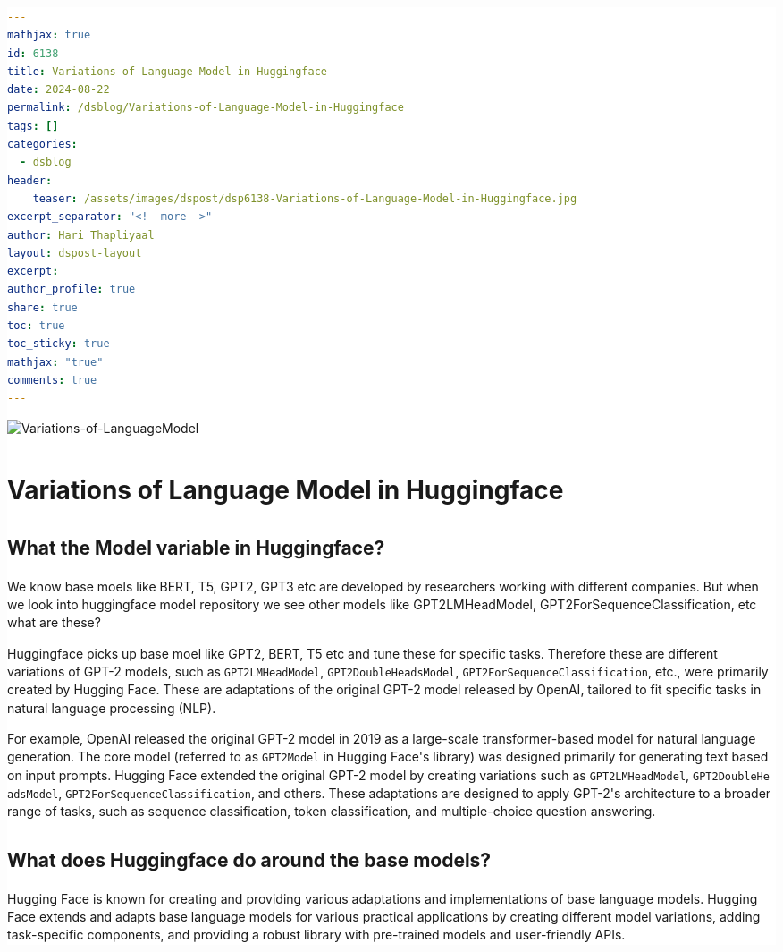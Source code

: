 ```yaml
---
mathjax: true
id: 6138
title: Variations of Language Model in Huggingface
date: 2024-08-22
permalink: /dsblog/Variations-of-Language-Model-in-Huggingface
tags: []
categories:
  - dsblog
header:
    teaser: /assets/images/dspost/dsp6138-Variations-of-Language-Model-in-Huggingface.jpg
excerpt_separator: "<!--more-->"   
author: Hari Thapliyaal   
layout: dspost-layout   
excerpt:   
author_profile: true   
share: true   
toc: true   
toc_sticky: true 
mathjax: "true"
comments: true
---
```


![Variations-of-LanguageModel](/assets/images/dspost/dsp6138-Variations-of-Language-Model-in-Huggingface.jpg)

# Variations of Language Model in Huggingface

## What the Model variable in Huggingface?
We know base moels like BERT, T5, GPT2, GPT3 etc are developed by researchers working with different companies. But when we look into huggingface model repository we see other models like GPT2LMHeadModel, GPT2ForSequenceClassification, etc what are these?

Huggingface picks up base moel like GPT2, BERT, T5 etc and tune these for specific tasks. Therefore these are different variations of GPT-2 models, such as `GPT2LMHeadModel`, `GPT2DoubleHeadsModel`, `GPT2ForSequenceClassification`, etc., were primarily created by Hugging Face. These are adaptations of the original GPT-2 model released by OpenAI, tailored to fit specific tasks in natural language processing (NLP).

For example, OpenAI released the original GPT-2 model in 2019 as a large-scale transformer-based model for natural language generation. The core model (referred to as `GPT2Model` in Hugging Face's library) was designed primarily for generating text based on input prompts. Hugging Face extended the original GPT-2 model by creating variations such as `GPT2LMHeadModel`, `GPT2DoubleHeadsModel`, `GPT2ForSequenceClassification`, and others. These adaptations are designed to apply GPT-2's architecture to a broader range of tasks, such as sequence classification, token classification, and multiple-choice question answering.

## What does Huggingface do around the base models?
Hugging Face is known for creating and providing various adaptations and implementations of base language models. Hugging Face extends and adapts base language models for various practical applications by creating different model variations, adding task-specific components, and providing a robust library with pre-trained models and user-friendly APIs.
